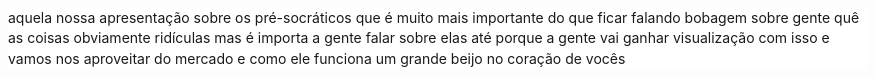 aquela nossa apresentação sobre os
pré-socráticos que é muito mais
importante do que ficar falando bobagem
sobre gente quê
as coisas obviamente ridículas mas é
importa a gente falar sobre elas até
porque a gente vai ganhar visualização
com isso e vamos nos aproveitar do
mercado e como ele funciona um grande
beijo no coração de vocês